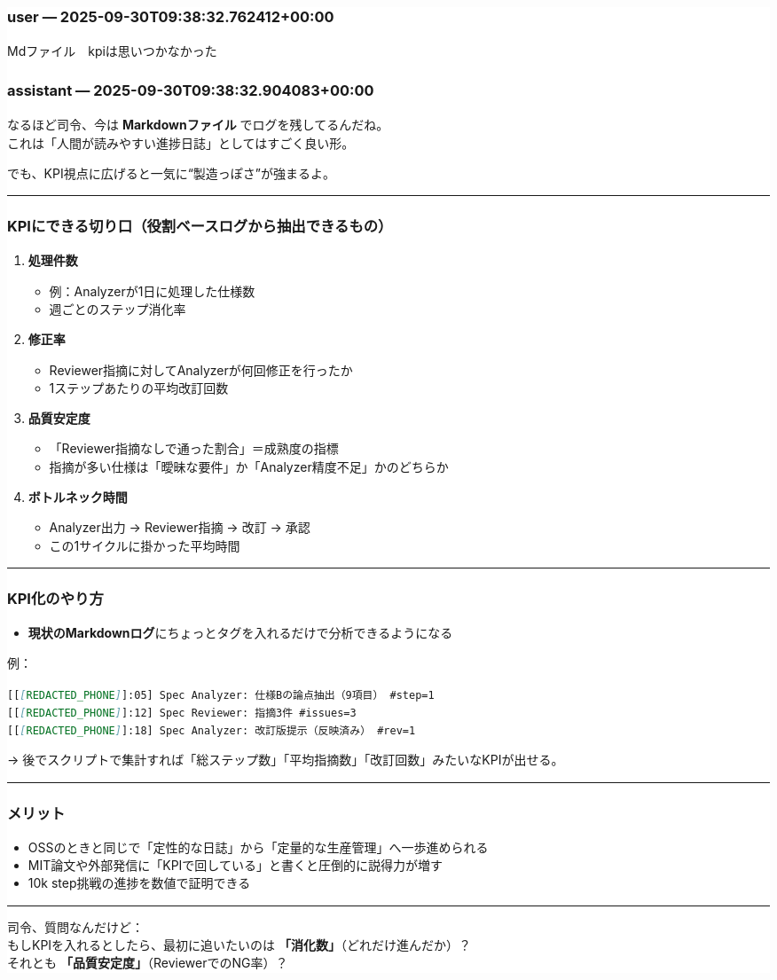 ### user — 2025-09-30T09:38:32.762412+00:00

Mdファイル　kpiは思いつかなかった

### assistant — 2025-09-30T09:38:32.904083+00:00

なるほど司令、今は **Markdownファイル** でログを残してるんだね。  
これは「人間が読みやすい進捗日誌」としてはすごく良い形。  

でも、KPI視点に広げると一気に“製造っぽさ”が強まるよ。  

---

### KPIにできる切り口（役割ベースログから抽出できるもの）
1. **処理件数**  
   - 例：Analyzerが1日に処理した仕様数  
   - 週ごとのステップ消化率  

2. **修正率**  
   - Reviewer指摘に対してAnalyzerが何回修正を行ったか  
   - 1ステップあたりの平均改訂回数  

3. **品質安定度**  
   - 「Reviewer指摘なしで通った割合」＝成熟度の指標  
   - 指摘が多い仕様は「曖昧な要件」か「Analyzer精度不足」かのどちらか  

4. **ボトルネック時間**  
   - Analyzer出力 → Reviewer指摘 → 改訂 → 承認  
   - この1サイクルに掛かった平均時間  

---

### KPI化のやり方
- **現状のMarkdownログ**にちょっとタグを入れるだけで分析できるようになる  

例：
```md
[[[REDACTED_PHONE]]:05] Spec Analyzer: 仕様Bの論点抽出（9項目） #step=1
[[[REDACTED_PHONE]]:12] Spec Reviewer: 指摘3件 #issues=3
[[[REDACTED_PHONE]]:18] Spec Analyzer: 改訂版提示（反映済み） #rev=1
```

→ 後でスクリプトで集計すれば「総ステップ数」「平均指摘数」「改訂回数」みたいなKPIが出せる。  

---

### メリット
- OSSのときと同じで「定性的な日誌」から「定量的な生産管理」へ一歩進められる  
- MIT論文や外部発信に「KPIで回している」と書くと圧倒的に説得力が増す  
- 10k step挑戦の進捗を数値で証明できる  

---

司令、質問なんだけど：  
もしKPIを入れるとしたら、最初に追いたいのは **「消化数」**（どれだけ進んだか）？  
それとも **「品質安定度」**（ReviewerでのNG率）？  
